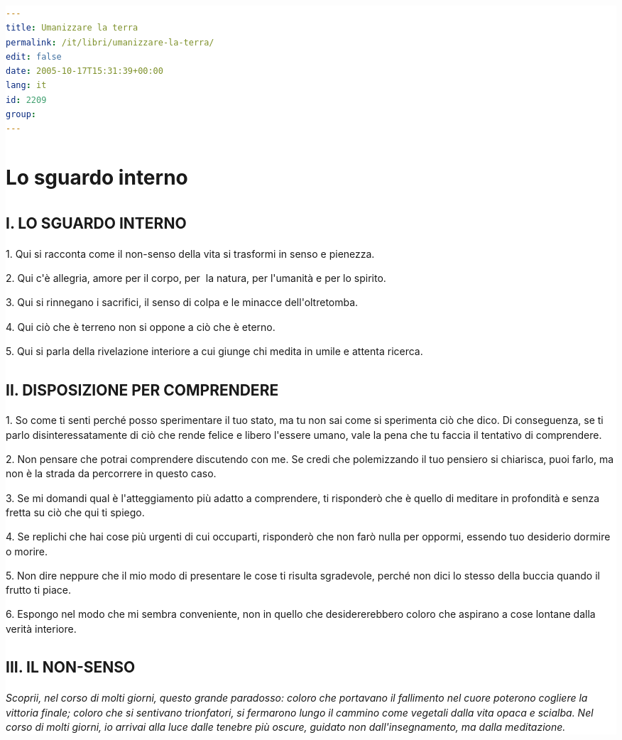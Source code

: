 ```yaml
---
title: Umanizzare la terra
permalink: /it/libri/umanizzare-la-terra/
edit: false
date: 2005-10-17T15:31:39+00:00
lang: it
id: 2209
group:
---
```


# Lo sguardo interno

## I. LO SGUARDO INTERNO

​1. Qui si racconta come il non-senso della vita si trasformi in senso e pienezza.

​2. Qui c'è allegria, amore per il corpo, per  la natura, per l'umanità e per lo spirito.

​3. Qui si rinnegano i sacrifici, il senso di colpa e le minacce dell'oltretomba.

​4. Qui ciò che è terreno non si oppone a ciò che è eterno.

​5. Qui si parla della rivelazione interiore a cui giunge chi medita in umile e attenta ricerca.

## II. DISPOSIZIONE PER COMPRENDERE

​1. So come ti senti perché posso sperimentare il tuo stato, ma tu non sai come si sperimenta ciò che dico. Di conseguenza, se ti parlo disinteressatamente di ciò che rende felice e libero l'essere umano, vale la pena che tu faccia il tentativo di comprendere.

​2. Non pensare che potrai comprendere discutendo con me. Se credi che polemizzando il tuo pensiero si chiarisca, puoi farlo, ma non è la strada da percorrere in questo caso.

​3. Se mi domandi qual è l'atteggiamento più adatto a comprendere, ti risponderò che è quello di meditare in profondità e senza fretta su ciò che qui ti spiego.

​4. Se replichi che hai cose più urgenti di cui occuparti, risponderò che non farò nulla per oppormi, essendo tuo desiderio dormire o morire.

​5. Non dire neppure che il mio modo di presentare le cose ti risulta sgradevole, perché non dici lo stesso della buccia quando il frutto ti piace.

​6. Espongo nel modo che mi sembra conveniente, non in quello che desidererebbero coloro che aspirano a cose lontane dalla verità interiore.

## III. IL NON-SENSO

*Scoprii, nel corso di molti giorni, questo grande paradosso: coloro che portavano il fallimento nel cuore poterono cogliere la vittoria finale; coloro che si sentivano trionfatori, si fermarono lungo il cammino come vegetali dalla vita opaca e scialba. Nel corso di molti giorni, io arrivai alla luce dalle tenebre più oscure, guidato non dall'insegnamento, ma dalla meditazione.*

